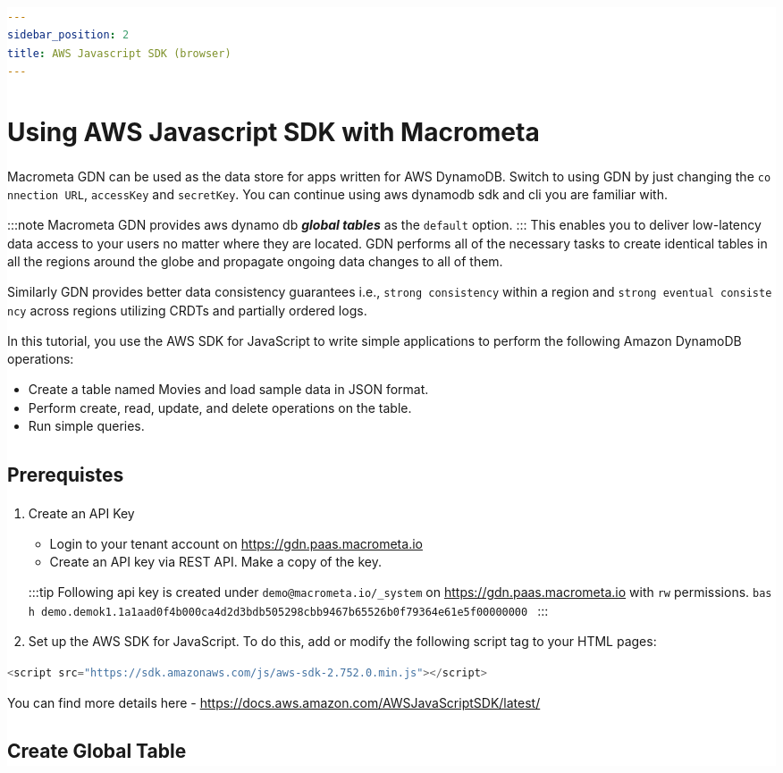 ```yaml
---
sidebar_position: 2
title: AWS Javascript SDK (browser)
---
```


# Using AWS Javascript SDK with Macrometa

Macrometa GDN can be used as the data store for apps written for AWS DynamoDB. Switch to using GDN by just changing the `connection URL`, `accessKey` and `secretKey`. You can continue using aws dynamodb sdk and cli you are familiar with.

:::note
Macrometa GDN provides aws dynamo db ***global tables*** as the `default` option. 
:::
This enables you to deliver low-latency data access to your users no matter where they are located. GDN performs all of the necessary tasks to create identical tables in all the regions around the globe and propagate ongoing data changes to all of them.

Similarly GDN provides better data consistency guarantees i.e., `strong consistency` within a region and `strong eventual consistency` across regions utilizing CRDTs and partially ordered logs.

In this tutorial, you use the AWS SDK for JavaScript to write simple applications to perform the following Amazon DynamoDB operations:

* Create a table named Movies and load sample data in JSON format.
* Perform create, read, update, and delete operations on the table.
* Run simple queries.

## Prerequistes

1. Create an API Key
    * Login to your tenant account on https://gdn.paas.macrometa.io
    * Create an API key via REST API. Make a copy of the key.

    :::tip
        Following api key is created under `demo@macrometa.io/_system` on https://gdn.paas.macrometa.io with `rw` permissions.
        ```bash
            demo.demok1.1a1aad0f4b000ca4d2d3bdb505298cbb9467b65526b0f79364e61e5f00000000
        ```
    :::
2. Set up the AWS SDK for JavaScript. To do this, add or modify the following script tag to your HTML pages:

```js
<script src="https://sdk.amazonaws.com/js/aws-sdk-2.752.0.min.js"></script>
```

You can find more details here - https://docs.aws.amazon.com/AWSJavaScriptSDK/latest/

## Create Global Table
